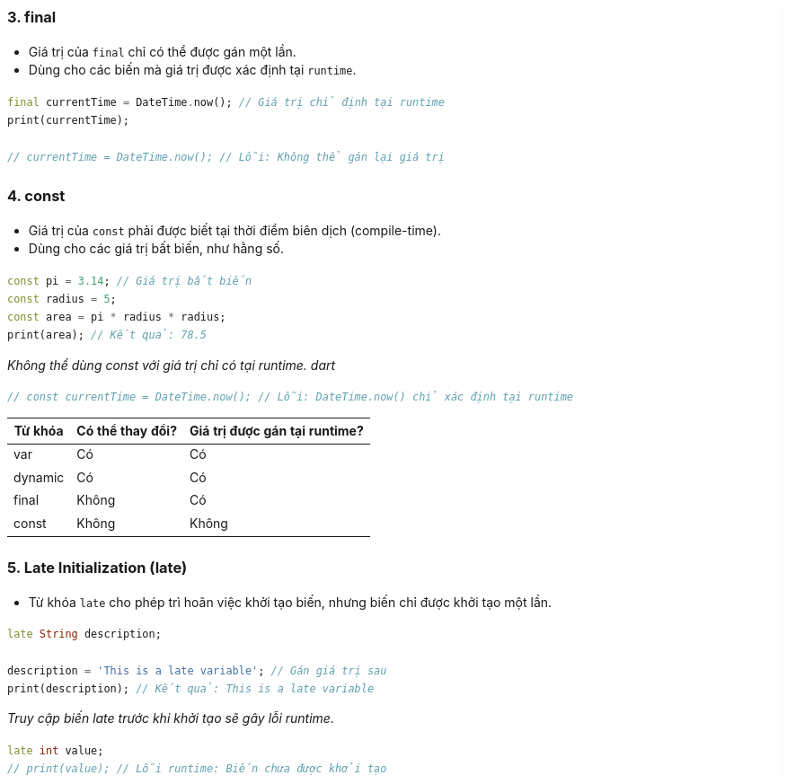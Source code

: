 ### 3. final

- Giá trị của `final` chỉ có thể được gán một lần.
- Dùng cho các biến mà giá trị được xác định tại `runtime`.

```dart
final currentTime = DateTime.now(); // Giá trị chỉ định tại runtime
print(currentTime);

// currentTime = DateTime.now(); // Lỗi: Không thể gán lại giá trị
```

### 4. const

- Giá trị của `const` phải được biết tại thời điểm biên dịch (compile-time).
- Dùng cho các giá trị bất biến, như hằng số.

```dart
const pi = 3.14; // Giá trị bất biến
const radius = 5;
const area = pi * radius * radius;
print(area); // Kết quả: 78.5

```

*Không thể dùng const với giá trị chỉ có tại runtime.
dart*
```dart
// const currentTime = DateTime.now(); // Lỗi: DateTime.now() chỉ xác định tại runtime
```
| Từ khóa   | Có thể thay đổi? | Giá trị được gán tại runtime? |
|-----------|-------------------|-----------------------------|
| var       | Có               | Có                         |
| dynamic   | Có               | Có                         |
| final     | Không            | Có                         |
| const     | Không            | Không                      |


### 5. Late Initialization (late)

- Từ khóa `late` cho phép trì hoãn việc khởi tạo biến, nhưng biến chỉ được khởi tạo một lần.

```dart
late String description;

description = 'This is a late variable'; // Gán giá trị sau
print(description); // Kết quả: This is a late variable
```

*Truy cập biến late trước khi khởi tạo sẽ gây lỗi runtime.*
```dart
late int value;
// print(value); // Lỗi runtime: Biến chưa được khởi tạo
```
